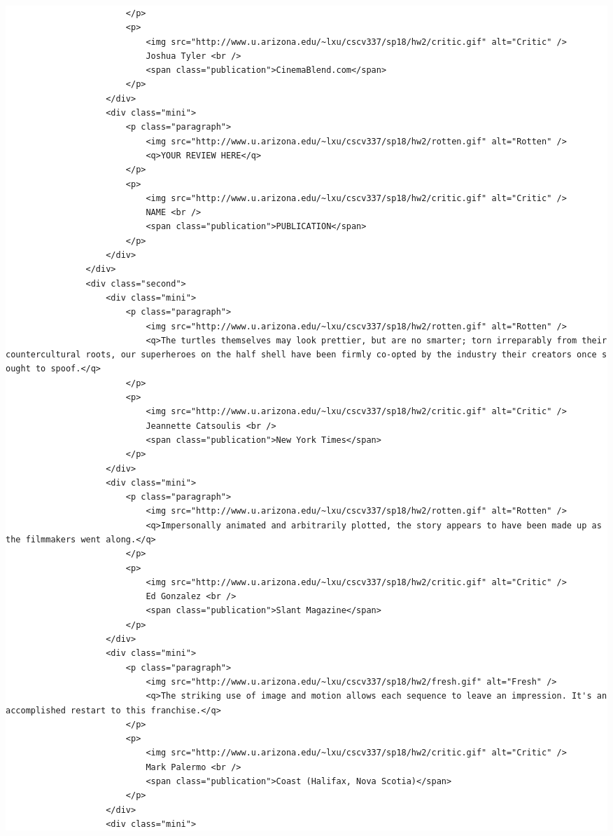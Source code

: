                             </p>
                            <p>
                                <img src="http://www.u.arizona.edu/~lxu/cscv337/sp18/hw2/critic.gif" alt="Critic" />
                                Joshua Tyler <br />
                                <span class="publication">CinemaBlend.com</span>
                            </p>
                        </div>
                        <div class="mini">
                            <p class="paragraph">
                                <img src="http://www.u.arizona.edu/~lxu/cscv337/sp18/hw2/rotten.gif" alt="Rotten" />
                                <q>YOUR REVIEW HERE</q>
                            </p>
                            <p>
                                <img src="http://www.u.arizona.edu/~lxu/cscv337/sp18/hw2/critic.gif" alt="Critic" />
                                NAME <br />
                                <span class="publication">PUBLICATION</span>
                            </p>
                        </div>
                    </div>
                    <div class="second">
                        <div class="mini">
                            <p class="paragraph">
                                <img src="http://www.u.arizona.edu/~lxu/cscv337/sp18/hw2/rotten.gif" alt="Rotten" />
                                <q>The turtles themselves may look prettier, but are no smarter; torn irreparably from their countercultural roots, our superheroes on the half shell have been firmly co-opted by the industry their creators once sought to spoof.</q>
                            </p>
                            <p>
                                <img src="http://www.u.arizona.edu/~lxu/cscv337/sp18/hw2/critic.gif" alt="Critic" />
                                Jeannette Catsoulis <br />
                                <span class="publication">New York Times</span>
                            </p>
                        </div>
                        <div class="mini">
                            <p class="paragraph">
                                <img src="http://www.u.arizona.edu/~lxu/cscv337/sp18/hw2/rotten.gif" alt="Rotten" />
                                <q>Impersonally animated and arbitrarily plotted, the story appears to have been made up as the filmmakers went along.</q>
                            </p>
                            <p>
                                <img src="http://www.u.arizona.edu/~lxu/cscv337/sp18/hw2/critic.gif" alt="Critic" />
                                Ed Gonzalez <br />
                                <span class="publication">Slant Magazine</span>
                            </p>
                        </div>
                        <div class="mini">
                            <p class="paragraph">
                                <img src="http://www.u.arizona.edu/~lxu/cscv337/sp18/hw2/fresh.gif" alt="Fresh" />
                                <q>The striking use of image and motion allows each sequence to leave an impression. It's an accomplished restart to this franchise.</q>
                            </p>
                            <p>
                                <img src="http://www.u.arizona.edu/~lxu/cscv337/sp18/hw2/critic.gif" alt="Critic" />
                                Mark Palermo <br />
                                <span class="publication">Coast (Halifax, Nova Scotia)</span>
                            </p>
                        </div>
                        <div class="mini">